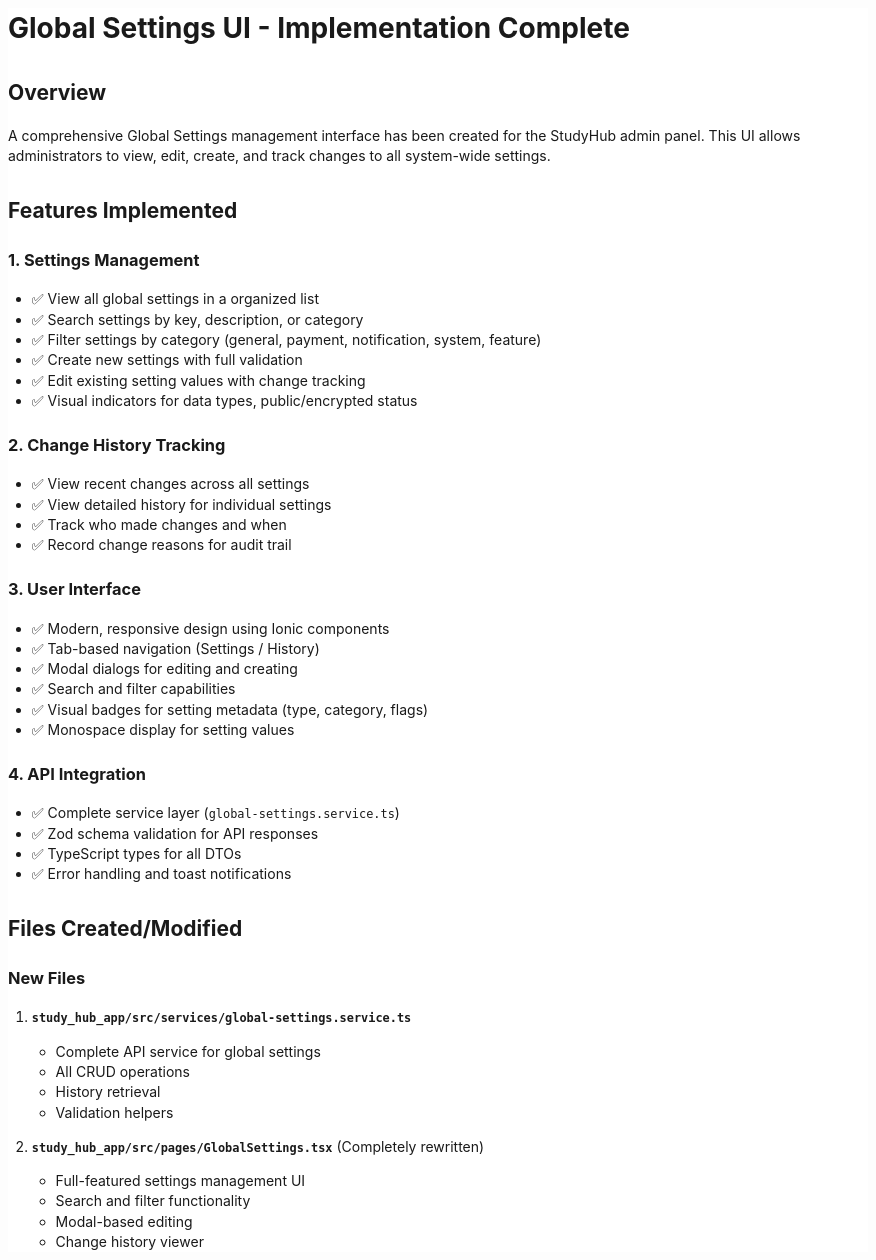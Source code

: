 # Global Settings UI - Implementation Complete

## Overview
A comprehensive Global Settings management interface has been created for the StudyHub admin panel. This UI allows administrators to view, edit, create, and track changes to all system-wide settings.

## Features Implemented

### 1. **Settings Management**
- ✅ View all global settings in a organized list
- ✅ Search settings by key, description, or category
- ✅ Filter settings by category (general, payment, notification, system, feature)
- ✅ Create new settings with full validation
- ✅ Edit existing setting values with change tracking
- ✅ Visual indicators for data types, public/encrypted status

### 2. **Change History Tracking**
- ✅ View recent changes across all settings
- ✅ View detailed history for individual settings
- ✅ Track who made changes and when
- ✅ Record change reasons for audit trail

### 3. **User Interface**
- ✅ Modern, responsive design using Ionic components
- ✅ Tab-based navigation (Settings / History)
- ✅ Modal dialogs for editing and creating
- ✅ Search and filter capabilities
- ✅ Visual badges for setting metadata (type, category, flags)
- ✅ Monospace display for setting values

### 4. **API Integration**
- ✅ Complete service layer (`global-settings.service.ts`)
- ✅ Zod schema validation for API responses
- ✅ TypeScript types for all DTOs
- ✅ Error handling and toast notifications

## Files Created/Modified

### New Files
1. **`study_hub_app/src/services/global-settings.service.ts`**
   - Complete API service for global settings
   - All CRUD operations
   - History retrieval
   - Validation helpers

2. **`study_hub_app/src/pages/GlobalSettings.tsx`** (Completely rewritten)
   - Full-featured settings management UI
   - Search and filter functionality
   - Modal-based editing
   - Change history viewer
